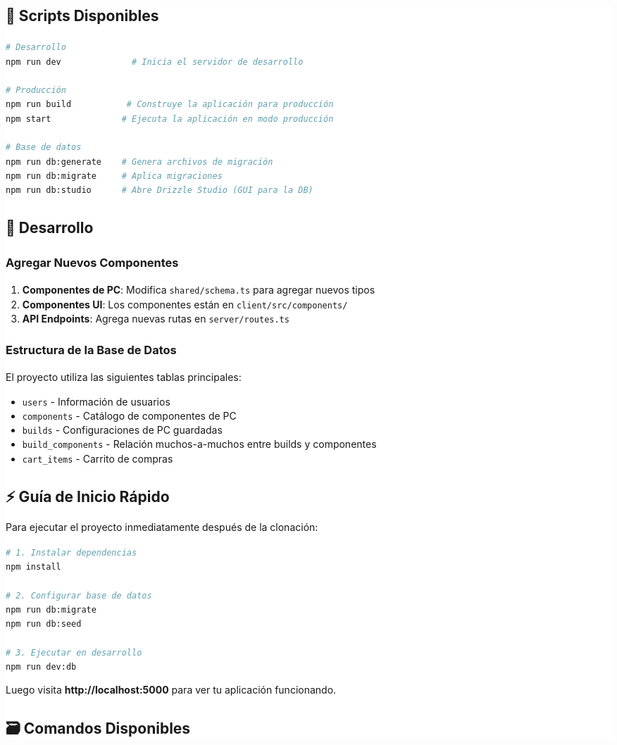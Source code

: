 ## 🎯 Scripts Disponibles

```bash
# Desarrollo
npm run dev              # Inicia el servidor de desarrollo

# Producción  
npm run build           # Construye la aplicación para producción
npm start              # Ejecuta la aplicación en modo producción

# Base de datos
npm run db:generate    # Genera archivos de migración
npm run db:migrate     # Aplica migraciones
npm run db:studio      # Abre Drizzle Studio (GUI para la DB)
```

## 🔧 Desarrollo

### Agregar Nuevos Componentes

1. **Componentes de PC**: Modifica `shared/schema.ts` para agregar nuevos tipos
2. **Componentes UI**: Los componentes están en `client/src/components/`
3. **API Endpoints**: Agrega nuevas rutas en `server/routes.ts`

### Estructura de la Base de Datos

El proyecto utiliza las siguientes tablas principales:

- `users` - Información de usuarios
- `components` - Catálogo de componentes de PC
- `builds` - Configuraciones de PC guardadas
- `build_components` - Relación muchos-a-muchos entre builds y componentes
- `cart_items` - Carrito de compras

## ⚡ Guía de Inicio Rápido

Para ejecutar el proyecto inmediatamente después de la clonación:

```bash
# 1. Instalar dependencias
npm install

# 2. Configurar base de datos
npm run db:migrate
npm run db:seed

# 3. Ejecutar en desarrollo
npm run dev:db
```

Luego visita **http://localhost:5000** para ver tu aplicación funcionando.

## 🗃️ Comandos Disponibles
